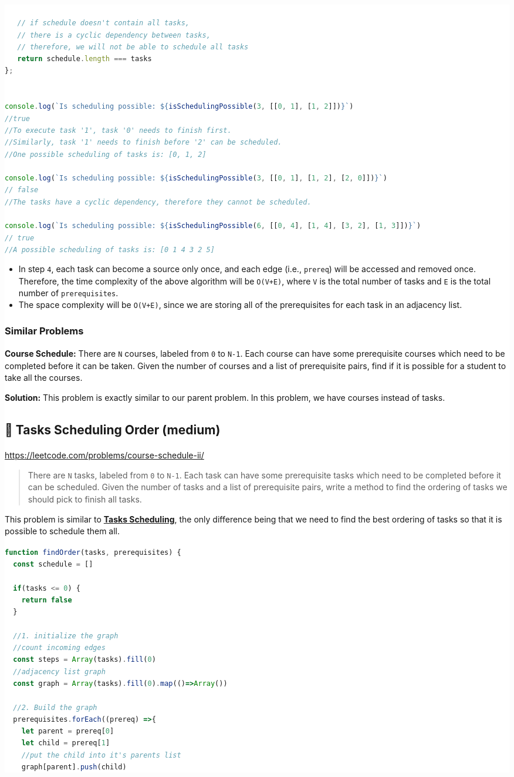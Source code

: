 ````js
   
   // if schedule doesn't contain all tasks, 
   // there is a cyclic dependency between tasks, 
   // therefore, we will not be able to schedule all tasks
   return schedule.length === tasks
};


console.log(`Is scheduling possible: ${isSchedulingPossible(3, [[0, 1], [1, 2]])}`)
//true
//To execute task '1', task '0' needs to finish first. 
//Similarly, task '1' needs to finish before '2' can be scheduled. 
//One possible scheduling of tasks is: [0, 1, 2] 

console.log(`Is scheduling possible: ${isSchedulingPossible(3, [[0, 1], [1, 2], [2, 0]])}`)
// false
//The tasks have a cyclic dependency, therefore they cannot be scheduled.

console.log(`Is scheduling possible: ${isSchedulingPossible(6, [[0, 4], [1, 4], [3, 2], [1, 3]])}`)
// true
//A possible scheduling of tasks is: [0 1 4 3 2 5] 
````
- In step `4`, each task can become a source only once, and each edge (i.e., `prereq`) will be accessed and removed once. Therefore, the time complexity of the above algorithm will be `O(V+E)`, where `V` is the total number of tasks and `E` is the total number of `prerequisites`.
- The space complexity will be `O(V+E)`, since we are storing all of the prerequisites for each task in an adjacency list.
### Similar Problems
<b>Course Schedule:</b> There are `N` courses, labeled from `0` to `N-1`. Each course can have some prerequisite courses which need to be completed before it can be taken. Given the number of courses and a list of prerequisite pairs, find if it is possible for a student to take all the courses.

<b>Solution:</b> This problem is exactly similar to our parent problem. In this problem, we have courses instead of tasks.

## 🔎 Tasks Scheduling Order (medium)
https://leetcode.com/problems/course-schedule-ii/
> There are `N` tasks, labeled from `0` to `N-1`. Each task can have some prerequisite tasks which need to be completed before it can be scheduled. Given the number of tasks and a list of prerequisite pairs, write a method to find the ordering of tasks we should pick to finish all tasks.

This problem is similar to <b>[Tasks Scheduling](#-tasks-scheduling-medium)</b>, the only difference being that we need to find the best ordering of tasks so that it is possible to schedule them all.
````js
function findOrder(tasks, prerequisites) {
  const schedule = []
  
  if(tasks <= 0) {
    return false
  }
  
  //1. initialize the graph
  //count incoming edges
  const steps = Array(tasks).fill(0)
  //adjacency list graph
  const graph = Array(tasks).fill(0).map(()=>Array())
  
  //2. Build the graph
  prerequisites.forEach((prereq) =>{
    let parent = prereq[0]
    let child = prereq[1]
    //put the child into it's parents list
    graph[parent].push(child)
````
